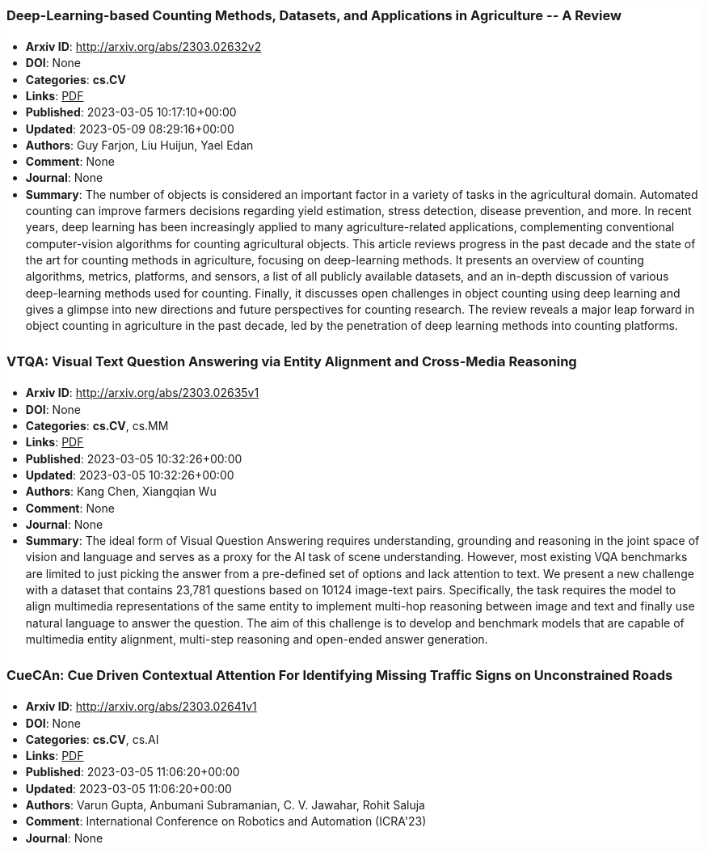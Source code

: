 ### Deep-Learning-based Counting Methods, Datasets, and Applications in Agriculture -- A Review
- **Arxiv ID**: http://arxiv.org/abs/2303.02632v2
- **DOI**: None
- **Categories**: **cs.CV**
- **Links**: [PDF](http://arxiv.org/pdf/2303.02632v2)
- **Published**: 2023-03-05 10:17:10+00:00
- **Updated**: 2023-05-09 08:29:16+00:00
- **Authors**: Guy Farjon, Liu Huijun, Yael Edan
- **Comment**: None
- **Journal**: None
- **Summary**: The number of objects is considered an important factor in a variety of tasks in the agricultural domain. Automated counting can improve farmers decisions regarding yield estimation, stress detection, disease prevention, and more. In recent years, deep learning has been increasingly applied to many agriculture-related applications, complementing conventional computer-vision algorithms for counting agricultural objects. This article reviews progress in the past decade and the state of the art for counting methods in agriculture, focusing on deep-learning methods. It presents an overview of counting algorithms, metrics, platforms, and sensors, a list of all publicly available datasets, and an in-depth discussion of various deep-learning methods used for counting. Finally, it discusses open challenges in object counting using deep learning and gives a glimpse into new directions and future perspectives for counting research. The review reveals a major leap forward in object counting in agriculture in the past decade, led by the penetration of deep learning methods into counting platforms.



### VTQA: Visual Text Question Answering via Entity Alignment and Cross-Media Reasoning
- **Arxiv ID**: http://arxiv.org/abs/2303.02635v1
- **DOI**: None
- **Categories**: **cs.CV**, cs.MM
- **Links**: [PDF](http://arxiv.org/pdf/2303.02635v1)
- **Published**: 2023-03-05 10:32:26+00:00
- **Updated**: 2023-03-05 10:32:26+00:00
- **Authors**: Kang Chen, Xiangqian Wu
- **Comment**: None
- **Journal**: None
- **Summary**: The ideal form of Visual Question Answering requires understanding, grounding and reasoning in the joint space of vision and language and serves as a proxy for the AI task of scene understanding. However, most existing VQA benchmarks are limited to just picking the answer from a pre-defined set of options and lack attention to text. We present a new challenge with a dataset that contains 23,781 questions based on 10124 image-text pairs. Specifically, the task requires the model to align multimedia representations of the same entity to implement multi-hop reasoning between image and text and finally use natural language to answer the question. The aim of this challenge is to develop and benchmark models that are capable of multimedia entity alignment, multi-step reasoning and open-ended answer generation.



### CueCAn: Cue Driven Contextual Attention For Identifying Missing Traffic Signs on Unconstrained Roads
- **Arxiv ID**: http://arxiv.org/abs/2303.02641v1
- **DOI**: None
- **Categories**: **cs.CV**, cs.AI
- **Links**: [PDF](http://arxiv.org/pdf/2303.02641v1)
- **Published**: 2023-03-05 11:06:20+00:00
- **Updated**: 2023-03-05 11:06:20+00:00
- **Authors**: Varun Gupta, Anbumani Subramanian, C. V. Jawahar, Rohit Saluja
- **Comment**: International Conference on Robotics and Automation (ICRA'23)
- **Journal**: None